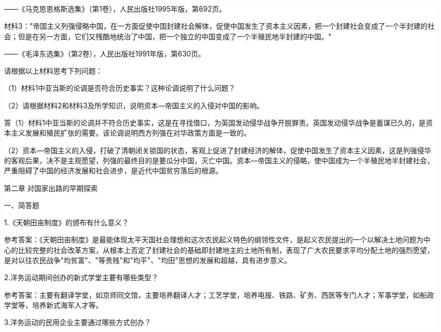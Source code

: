 ——《马克思恩格斯选集》（第1卷），人民出版社1995年版，第692页。

材料3："帝国主义列强侵略中国，在一方面促使中国封建社会解体，促使中国发生了资本主义因素，把一个封建社会变成了一个半封建的社会；但是在另一方面，它们又残酷地统治了中国，把一个独立的中国变成了一个半殖民地半封建的中国。"

——《毛泽东选集》（第2卷），人民出版社1991年版，第630页。

请根据以上材料思考下列问题：

（1）材料1中亚当斯的论调是否符合历史事实？这种论调说明了什么问题？

（2）请根据材料2和材料3及所学知识，说明资本—帝国主义的入侵对中国的影响。

答（1）材料1中亚当斯的论调并不符合历史事实，这是在寻找借口，为英国发动侵华战争开脱罪责。英国发动侵华战争是蓄谋已久的，是资本主义发展和殖民扩张的需要。该论调说明西方列强在对华政策方面是一致的。

（2）资本—帝国主义的入侵，打破了清朝闭关锁国的状态，客观上促进了封建经济的解体，促使中国发生了资本主义因素，这是列强侵华的客观后果，决不是主观愿望，列强的最终目的是要瓜分中国，灭亡中国。资本—帝国主义的侵略，使中国成为一个半殖民地半封建社会，严重阻碍了中国的经济发展和社会进步，是近代中国贫穷落后的根源。

第二章 对国家出路的早期探索

一、简答题

1.《天朝田亩制度》的颁布有什么意义？

参考答案：《天朝田亩制度》是最能体现太平天国社会理想和这次农民起义特色的纲领性文件，是起义农民提出的一个以解决土地问题为中心的比较完整的社会改革方案，从根本上否定了封建社会的基础即封建地主的土地所有制，表现了广大农民要求平均分配土地的强烈愿望，是对以往农民战争"均贫富"、"等贵贱"和"均平"、"均田"思想的发展和超越，具有进步意义。

2.洋务运动期间创办的新式学堂主要有哪些类型？

参考答案：主要有翻译学堂，如京师同文馆，主要培养翻译人才；工艺学堂，培养电报、铁路、矿务、西医等专门人才；军事学堂，如船政学堂等，培养新式海军人才等。

3.洋务运动的民用企业主要通过哪些方式创办？


